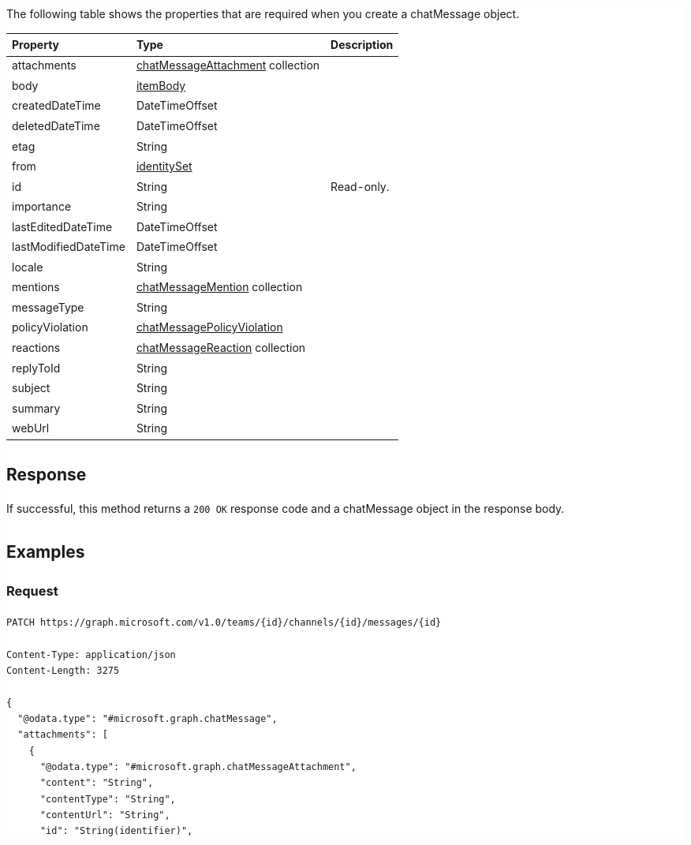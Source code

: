 


The following table shows the properties that are required when you create a chatMessage object.

| Property             | Type                                                                      | Description |
| :------------------- | :------------------------------------------------------------------------ | :---------- |
| attachments          | [chatMessageAttachment](../resources/chatmessageattachment.md) collection |             |
| body                 | [itemBody](../resources/itembody.md)                                      |             |
| createdDateTime      | DateTimeOffset                                                            |             |
| deletedDateTime      | DateTimeOffset                                                            |             |
| etag                 | String                                                                    |             |
| from                 | [identitySet](../resources/identityset.md)                                |             |
| id                   | String                                                                    | Read-only.  |
| importance           | String                                                                    |             |
| lastEditedDateTime   | DateTimeOffset                                                            |             |
| lastModifiedDateTime | DateTimeOffset                                                            |             |
| locale               | String                                                                    |             |
| mentions             | [chatMessageMention](../resources/chatmessagemention.md) collection       |             |
| messageType          | String                                                                    |             |
| policyViolation      | [chatMessagePolicyViolation](../resources/chatmessagepolicyviolation.md)  |             |
| reactions            | [chatMessageReaction](../resources/chatmessagereaction.md) collection     |             |
| replyToId            | String                                                                    |             |
| subject              | String                                                                    |             |
| summary              | String                                                                    |             |
| webUrl               | String                                                                    |             |

## Response

If successful, this method returns a `200 OK` response code and a chatMessage object in the response body.

## Examples

### Request



```http
PATCH https://graph.microsoft.com/v1.0/teams/{id}/channels/{id}/messages/{id}

Content-Type: application/json
Content-Length: 3275

{
  "@odata.type": "#microsoft.graph.chatMessage",
  "attachments": [
    {
      "@odata.type": "#microsoft.graph.chatMessageAttachment",
      "content": "String",
      "contentType": "String",
      "contentUrl": "String",
      "id": "String(identifier)",
```